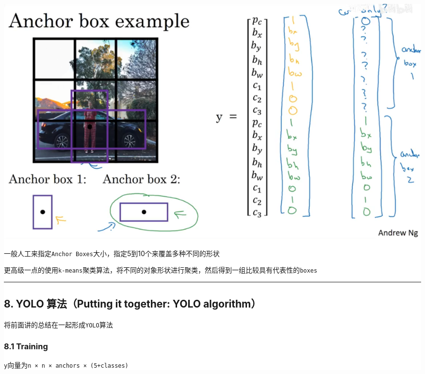 ![ Anchor Boxes](images/2024-12-09-10-26-54.png)

一般人工来指定`Anchor Boxes`大小，指定5到10个来覆盖多种不同的形状

更高级一点的使用`k-means`聚类算法，将不同的对象形状进行聚类，然后得到一组比较具有代表性的`boxes`

---

## 8. YOLO 算法（Putting it together: YOLO algorithm）

将前面讲的总结在一起形成`YOLO`算法

### 8.1 Training

`y`向量为`n × n × anchors × (5+classes)`
